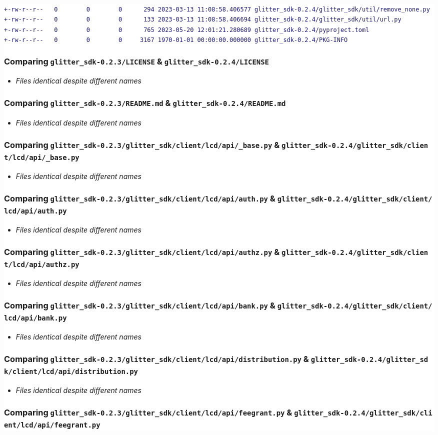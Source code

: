 ```diff
+-rw-r--r--   0        0        0      294 2023-03-13 11:08:58.406577 glitter_sdk-0.2.4/glitter_sdk/util/remove_none.py
+-rw-r--r--   0        0        0      133 2023-03-13 11:08:58.406694 glitter_sdk-0.2.4/glitter_sdk/util/url.py
+-rw-r--r--   0        0        0      765 2023-05-20 12:01:21.280689 glitter_sdk-0.2.4/pyproject.toml
+-rw-r--r--   0        0        0     3167 1970-01-01 00:00:00.000000 glitter_sdk-0.2.4/PKG-INFO
```

### Comparing `glitter_sdk-0.2.3/LICENSE` & `glitter_sdk-0.2.4/LICENSE`

 * *Files identical despite different names*

### Comparing `glitter_sdk-0.2.3/README.md` & `glitter_sdk-0.2.4/README.md`

 * *Files identical despite different names*

### Comparing `glitter_sdk-0.2.3/glitter_sdk/client/lcd/api/_base.py` & `glitter_sdk-0.2.4/glitter_sdk/client/lcd/api/_base.py`

 * *Files identical despite different names*

### Comparing `glitter_sdk-0.2.3/glitter_sdk/client/lcd/api/auth.py` & `glitter_sdk-0.2.4/glitter_sdk/client/lcd/api/auth.py`

 * *Files identical despite different names*

### Comparing `glitter_sdk-0.2.3/glitter_sdk/client/lcd/api/authz.py` & `glitter_sdk-0.2.4/glitter_sdk/client/lcd/api/authz.py`

 * *Files identical despite different names*

### Comparing `glitter_sdk-0.2.3/glitter_sdk/client/lcd/api/bank.py` & `glitter_sdk-0.2.4/glitter_sdk/client/lcd/api/bank.py`

 * *Files identical despite different names*

### Comparing `glitter_sdk-0.2.3/glitter_sdk/client/lcd/api/distribution.py` & `glitter_sdk-0.2.4/glitter_sdk/client/lcd/api/distribution.py`

 * *Files identical despite different names*

### Comparing `glitter_sdk-0.2.3/glitter_sdk/client/lcd/api/feegrant.py` & `glitter_sdk-0.2.4/glitter_sdk/client/lcd/api/feegrant.py`
